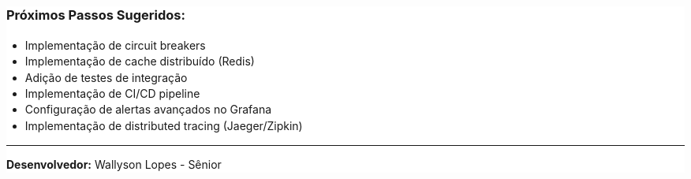 ### **Próximos Passos Sugeridos:**
- Implementação de circuit breakers
- Implementação de cache distribuído (Redis)
- Adição de testes de integração
- Implementação de CI/CD pipeline
- Configuração de alertas avançados no Grafana
- Implementação de distributed tracing (Jaeger/Zipkin)

---

**Desenvolvedor:** Wallyson Lopes - Sênior